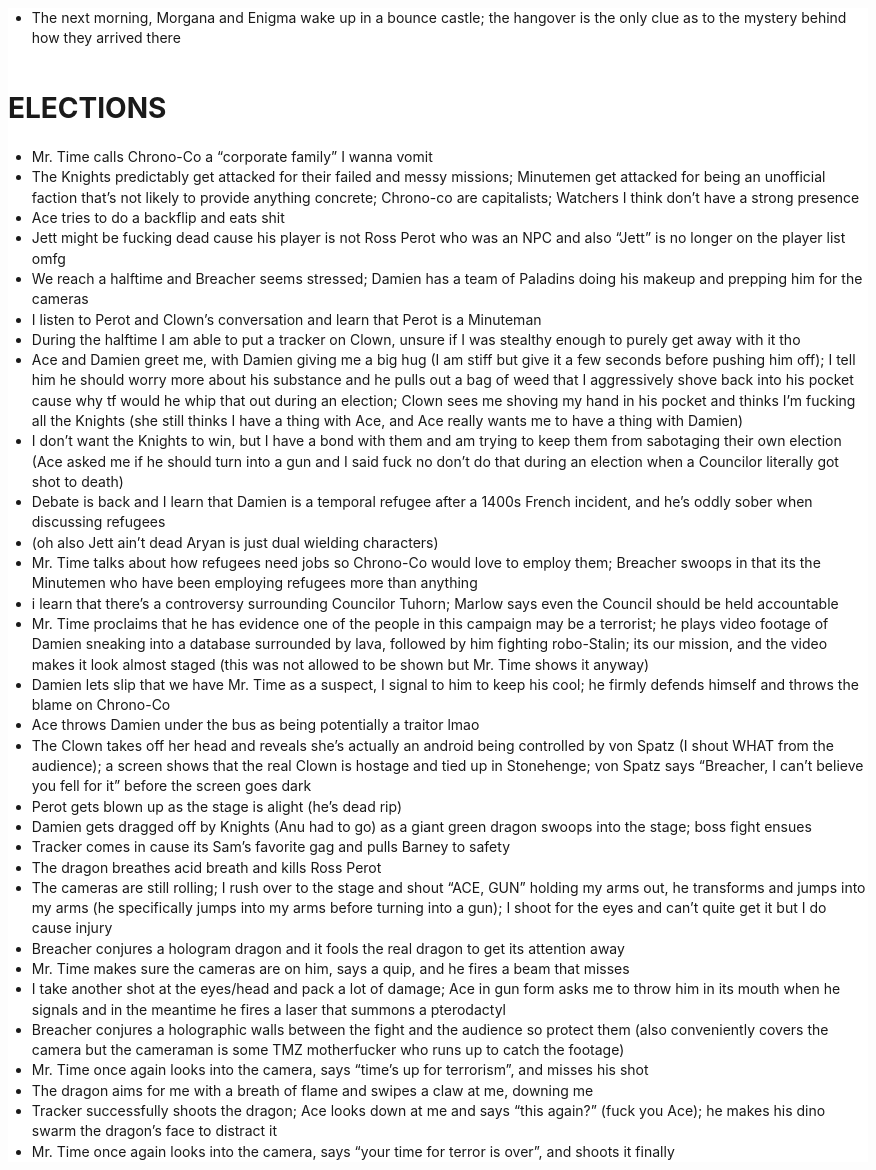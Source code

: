 - The next morning, Morgana and Enigma wake up in a bounce castle; the hangover is the only clue as to the mystery behind how they arrived there

# ELECTIONS

- Mr. Time calls Chrono-Co a “corporate family” I wanna vomit
- The Knights predictably get attacked for their failed and messy missions; Minutemen get attacked for being an unofficial faction that’s not likely to provide anything concrete; Chrono-co are capitalists; Watchers I think don’t have a strong presence
- Ace tries to do a backflip and eats shit
- Jett might be fucking dead cause his player is not Ross Perot who was an NPC and also “Jett” is no longer on the player list omfg
- We reach a halftime and Breacher seems stressed; Damien has a team of Paladins doing his makeup and prepping him for the cameras
- I listen to Perot and Clown’s conversation and learn that Perot is a Minuteman
- During the halftime I am able to put a tracker on Clown, unsure if I was stealthy enough to purely get away with it tho
- Ace and Damien greet me, with Damien giving me a big hug (I am stiff but give it a few seconds before pushing him off); I tell him he should worry more about his substance and he pulls out a bag of weed that I aggressively shove back into his pocket cause why tf would he whip that out during an election; Clown sees me shoving my hand in his pocket and thinks I’m fucking all the Knights (she still thinks I have a thing with Ace, and Ace really wants me to have a thing with Damien)
- I don’t want the Knights to win, but I have a bond with them and am trying to keep them from sabotaging their own election (Ace asked me if he should turn into a gun and I said fuck no don’t do that during an election when a Councilor literally got shot to death)
- Debate is back and I learn that Damien is a temporal refugee after a 1400s French incident, and he’s oddly sober when discussing refugees
- (oh also Jett ain’t dead Aryan is just dual wielding characters)
- Mr. Time talks about how refugees need jobs so Chrono-Co would love to employ them; Breacher swoops in that its the Minutemen who have been employing refugees more than anything
- i learn that there’s a controversy surrounding Councilor Tuhorn; Marlow says even the Council should be held accountable 
- Mr. Time proclaims that he has evidence one of the people in this campaign may be a terrorist; he plays video footage of Damien sneaking into a database surrounded by lava, followed by him fighting robo-Stalin; its our mission, and the video makes it look almost staged (this was not allowed to be shown but Mr. Time shows it anyway)
- Damien lets slip that we have Mr. Time as a suspect, I signal to him to keep his cool; he firmly defends himself and throws the blame on Chrono-Co
- Ace throws Damien under the bus as being potentially a traitor lmao
- The Clown takes off her head and reveals she’s actually an android being controlled by von Spatz (I shout WHAT from the audience); a screen shows that the real Clown is hostage and tied up in Stonehenge; von Spatz says “Breacher, I can’t believe you fell for it” before the screen goes dark
- Perot gets blown up as the stage is alight (he’s dead rip)
- Damien gets dragged off by Knights (Anu had to go) as a giant green dragon swoops into the stage; boss fight ensues
- Tracker comes in cause its Sam’s favorite gag and pulls Barney to safety
- The dragon breathes acid breath and kills Ross Perot
- The cameras are still rolling; I rush over to the stage and shout “ACE, GUN” holding my arms out, he transforms and jumps into my arms (he specifically jumps into my arms before turning into a gun); I shoot for the eyes and can’t quite get it but I do cause injury
- Breacher conjures a hologram dragon and it fools the real dragon to get its attention away
- Mr. Time makes sure the cameras are on him, says a quip, and he fires a beam that misses
- I take another shot at the eyes/head and pack a lot of damage; Ace in gun form asks me to throw him in its mouth when he signals and in the meantime he fires a laser that summons a pterodactyl 
- Breacher conjures a holographic walls between the fight and the audience so protect them (also conveniently covers the camera but the cameraman is some TMZ motherfucker who runs up to catch the footage)
- Mr. Time once again looks into the camera, says “time’s up for terrorism”, and misses his shot
- The dragon aims for me with a breath of flame and swipes a claw at me, downing me
- Tracker successfully shoots the dragon; Ace looks down at me and says “this again?” (fuck you Ace); he makes his dino swarm the dragon’s face to distract it
- Mr. Time once again looks into the camera, says “your time for terror is over”, and shoots it finally
